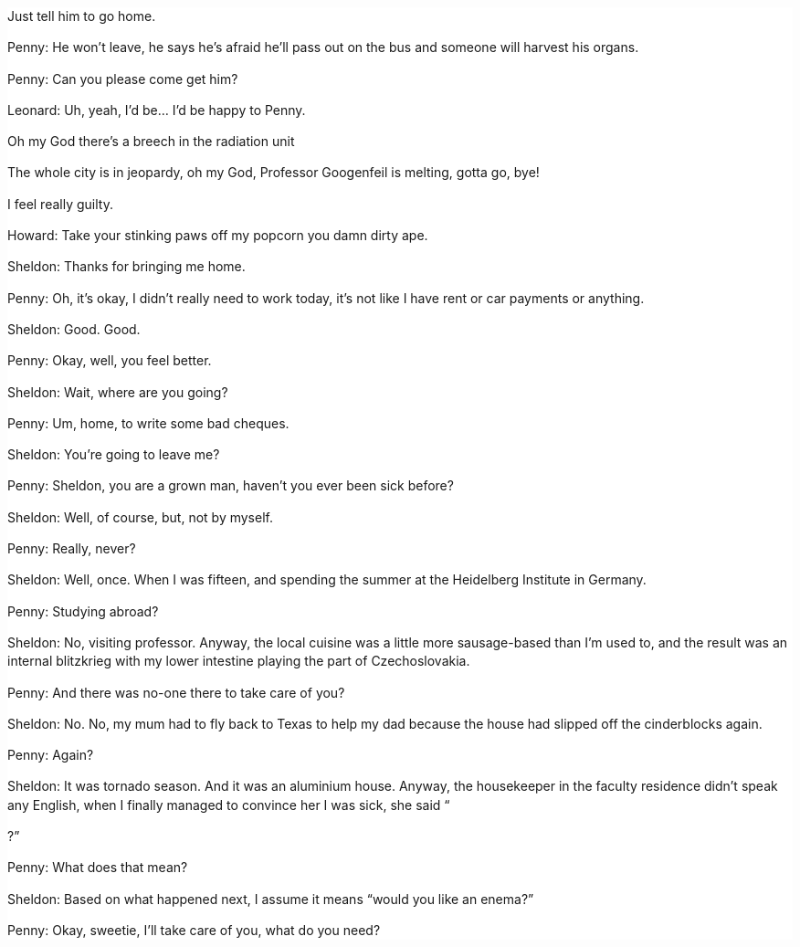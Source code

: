 Just tell him to go home. 

Penny: He won’t leave, he says he’s afraid he’ll pass out on the bus and someone will harvest his organs.

Penny: Can you please come get him? 

Leonard: Uh, yeah, I’d be… I’d be happy to Penny. 

Oh my God there’s a breech in the radiation unit 

The whole city is in jeopardy, oh my God, Professor Googenfeil is melting, gotta go, bye! 

I feel really guilty. 

Howard: Take your stinking paws off my popcorn you damn dirty ape. 

Sheldon: Thanks for bringing me home. 

Penny: Oh, it’s okay, I didn’t really need to work today, it’s not like I have rent or car payments or anything.

Sheldon: Good. Good.

Penny: Okay, well, you feel better.

Sheldon: Wait, where are you going? 

Penny: Um, home, to write some bad cheques.

Sheldon: You’re going to leave me? 

Penny: Sheldon, you are a grown man, haven’t you ever been sick before? 

Sheldon: Well, of course, but, not by myself. 

Penny: Really, never?

Sheldon: Well, once. When I was fifteen, and spending the summer at the Heidelberg Institute in Germany.

Penny: Studying abroad?

Sheldon: No, visiting professor. Anyway, the local cuisine was a little more sausage-based than I’m used to, and the result was an internal blitzkrieg with my lower intestine playing the part of Czechoslovakia. 

Penny: And there was no-one there to take care of you?

Sheldon: No. No, my mum had to fly back to Texas to help my dad because the house had slipped off the cinderblocks again. 

Penny: Again?

Sheldon: It was tornado season. And it was an aluminium house. Anyway, the housekeeper in the faculty residence didn’t speak any English, when I finally managed to convince her I was sick, she said “

?”

Penny: What does that mean?

Sheldon: Based on what happened next, I assume it means “would you like an enema?”

Penny: Okay, sweetie, I’ll take care of you, what do you need?
